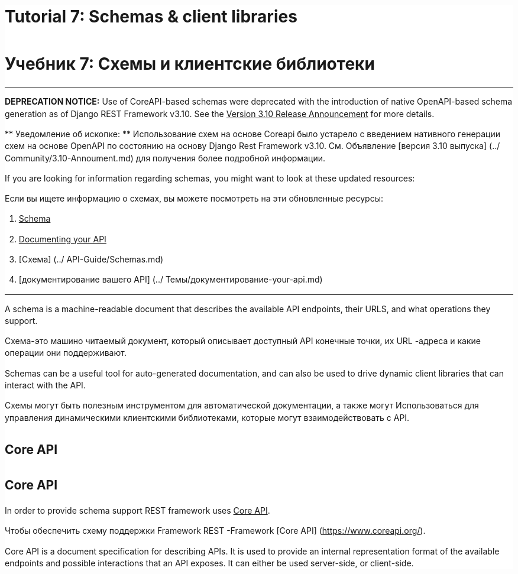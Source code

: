 
# Tutorial 7: Schemas & client libraries

# Учебник 7: Схемы и клиентские библиотеки

---

**DEPRECATION NOTICE:** Use of CoreAPI-based schemas were deprecated with the introduction of native OpenAPI-based schema generation as of Django REST Framework v3.10. See the [Version 3.10 Release Announcement](../community/3.10-announcement.md) for more details.

** Уведомление об ископке: ** Использование схем на основе Coreapi было устарело с введением нативного генерации схем на основе OpenAPI по состоянию на основу Django Rest Framework v3.10.
См. Объявление [версия 3.10 выпуска] (../ Community/3.10-Annoument.md) для получения более подробной информации.

If you are looking for information regarding schemas, you might want to look at these updated resources:

Если вы ищете информацию о схемах, вы можете посмотреть на эти обновленные ресурсы:

1. [Schema](../api-guide/schemas.md)
2. [Documenting your API](../topics/documenting-your-api.md)

1. [Схема] (../ API-Guide/Schemas.md)
2. [документирование вашего API] (../ Темы/документирование-your-api.md)

---

A schema is a machine-readable document that describes the available API
endpoints, their URLS, and what operations they support.

Схема-это машино читаемый документ, который описывает доступный API
конечные точки, их URL -адреса и какие операции они поддерживают.

Schemas can be a useful tool for auto-generated documentation, and can also
be used to drive dynamic client libraries that can interact with the API.

Схемы могут быть полезным инструментом для автоматической документации, а также могут
Использоваться для управления динамическими клиентскими библиотеками, которые могут взаимодействовать с API.

## Core API

## Core API

In order to provide schema support REST framework uses [Core API](https://www.coreapi.org/).

Чтобы обеспечить схему поддержки Framework REST -Framework [Core API] (https://www.coreapi.org/).

Core API is a document specification for describing APIs. It is used to provide
an internal representation format of the available endpoints and possible
interactions that an API exposes. It can either be used server-side, or
client-side.
